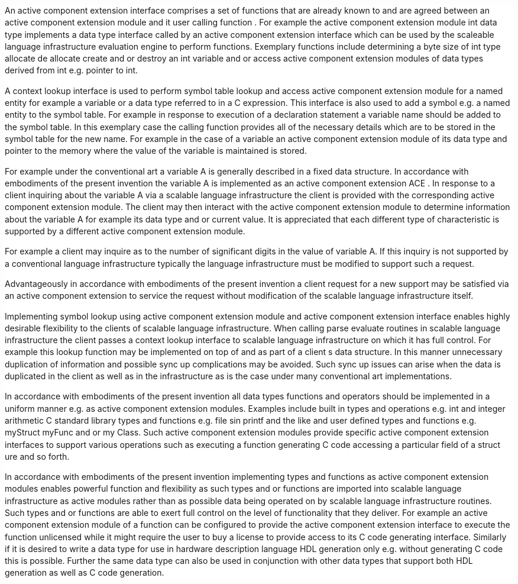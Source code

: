 An active component extension interface comprises a set of functions that are already known to and are agreed between an active component extension module and it user calling function . For example the active component extension module int data type implements a data type interface called by an active component extension interface which can be used by the scaleable language infrastructure evaluation engine to perform functions. Exemplary functions include determining a byte size of int type allocate de allocate create and or destroy an int variable and or access active component extension modules of data types derived from int e.g. pointer to int. 

A context lookup interface is used to perform symbol table lookup and access active component extension module for a named entity for example a variable or a data type referred to in a C expression. This interface is also used to add a symbol e.g. a named entity to the symbol table. For example in response to execution of a declaration statement a variable name should be added to the symbol table. In this exemplary case the calling function provides all of the necessary details which are to be stored in the symbol table for the new name. For example in the case of a variable an active component extension module of its data type and pointer to the memory where the value of the variable is maintained is stored.

For example under the conventional art a variable A is generally described in a fixed data structure. In accordance with embodiments of the present invention the variable A is implemented as an active component extension ACE . In response to a client inquiring about the variable A via a scalable language infrastructure the client is provided with the corresponding active component extension module. The client may then interact with the active component extension module to determine information about the variable A for example its data type and or current value. It is appreciated that each different type of characteristic is supported by a different active component extension module.

For example a client may inquire as to the number of significant digits in the value of variable A. If this inquiry is not supported by a conventional language infrastructure typically the language infrastructure must be modified to support such a request.

Advantageously in accordance with embodiments of the present invention a client request for a new support may be satisfied via an active component extension to service the request without modification of the scalable language infrastructure itself.

Implementing symbol lookup using active component extension module and active component extension interface enables highly desirable flexibility to the clients of scalable language infrastructure. When calling parse evaluate routines in scalable language infrastructure the client passes a context lookup interface to scalable language infrastructure on which it has full control. For example this lookup function may be implemented on top of and as part of a client s data structure. In this manner unnecessary duplication of information and possible sync up complications may be avoided. Such sync up issues can arise when the data is duplicated in the client as well as in the infrastructure as is the case under many conventional art implementations.

In accordance with embodiments of the present invention all data types functions and operators should be implemented in a uniform manner e.g. as active component extension modules. Examples include built in types and operations e.g. int and integer arithmetic C standard library types and functions e.g. file sin printf and the like and user defined types and functions e.g. myStruct myFunc and or my Class. Such active component extension modules provide specific active component extension interfaces to support various operations such as executing a function generating C code accessing a particular field of a struct ure and so forth.

In accordance with embodiments of the present invention implementing types and functions as active component extension modules enables powerful function and flexibility as such types and or functions are imported into scalable language infrastructure as active modules rather than as possible data being operated on by scalable language infrastructure routines. Such types and or functions are able to exert full control on the level of functionality that they deliver. For example an active component extension module of a function can be configured to provide the active component extension interface to execute the function unlicensed while it might require the user to buy a license to provide access to its C code generating interface. Similarly if it is desired to write a data type for use in hardware description language HDL generation only e.g. without generating C code this is possible. Further the same data type can also be used in conjunction with other data types that support both HDL generation as well as C code generation.
